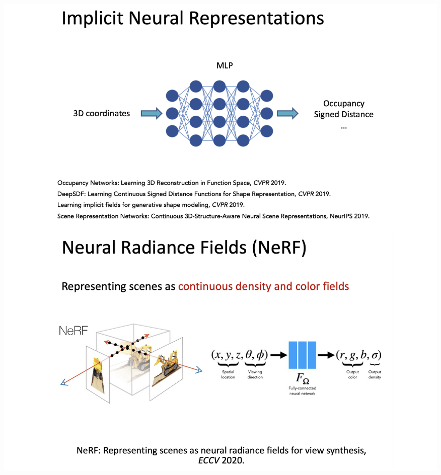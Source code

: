 <center><img src=./figures/2024-12-30-01-50-04.png width="80%"></center>

<center><img src=./figures/2024-12-30-01-51-02.png width="80%"></center>
